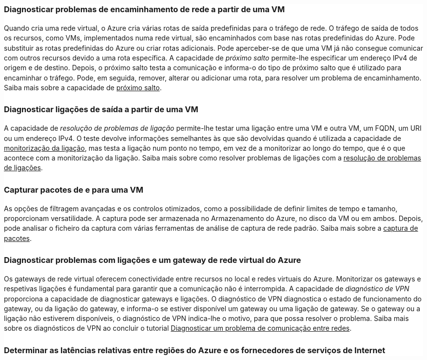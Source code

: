 ### <a name="diagnose-network-routing-problems-from-a-vm"></a>Diagnosticar problemas de encaminhamento de rede a partir de uma VM

Quando cria uma rede virtual, o Azure cria várias rotas de saída predefinidas para o tráfego de rede. O tráfego de saída de todos os recursos, como VMs, implementados numa rede virtual, são encaminhados com base nas rotas predefinidas do Azure. Pode substituir as rotas predefinidas do Azure ou criar rotas adicionais. Pode aperceber-se de que uma VM já não consegue comunicar com outros recursos devido a uma rota específica. A capacidade de *próximo salto* permite-lhe especificar um endereço IPv4 de origem e de destino. Depois, o próximo salto testa a comunicação e informa-o do tipo de próximo salto que é utilizado para encaminhar o tráfego. Pode, em seguida, remover, alterar ou adicionar uma rota, para resolver um problema de encaminhamento. Saiba mais sobre a capacidade de [próximo salto](diagnose-vm-network-routing-problem.md).

### <a name="diagnose-outbound-connections-from-a-vm"></a><a name="connection-troubleshoot"></a>Diagnosticar ligações de saída a partir de uma VM

A capacidade de *resolução de problemas de ligação* permite-lhe testar uma ligação entre uma VM e outra VM, um FQDN, um URI ou um endereço IPv4. O teste devolve informações semelhantes às que são devolvidas quando é utilizada a capacidade de [monitorização da ligação](#connection-monitor), mas testa a ligação num ponto no tempo, em vez de a monitorizar ao longo do tempo, que é o que acontece com a monitorização da ligação. Saiba mais sobre como resolver problemas de ligações com a [resolução de problemas de ligações](network-watcher-connectivity-overview.md).

### <a name="capture-packets-to-and-from-a-vm"></a>Capturar pacotes de e para uma VM

As opções de filtragem avançadas e os controlos otimizados, como a possibilidade de definir limites de tempo e tamanho, proporcionam versatilidade. A captura pode ser armazenada no Armazenamento do Azure, no disco da VM ou em ambos. Depois, pode analisar o ficheiro da captura com várias ferramentas de análise de captura de rede padrão. Saiba mais sobre a [captura de pacotes](network-watcher-packet-capture-overview.md).

### <a name="diagnose-problems-with-an-azure-virtual-network-gateway-and-connections"></a>Diagnosticar problemas com ligações e um gateway de rede virtual do Azure

Os gateways de rede virtual oferecem conectividade entre recursos no local e redes virtuais do Azure. Monitorizar os gateways e respetivas ligações é fundamental para garantir que a comunicação não é interrompida. A capacidade de *diagnóstico de VPN* proporciona a capacidade de diagnosticar gateways e ligações. O diagnóstico de VPN diagnostica o estado de funcionamento do gateway, ou da ligação do gateway, e informa-o se estiver disponível um gateway ou uma ligação de gateway. Se o gateway ou a ligação não estiverem disponíveis, o diagnóstico de VPN indica-lhe o motivo, para que possa resolver o problema. Saiba mais sobre os diagnósticos de VPN ao concluir o tutorial [Diagnosticar um problema de comunicação entre redes](diagnose-communication-problem-between-networks.md).

### <a name="determine-relative-latencies-between-azure-regions-and-internet-service-providers"></a>Determinar as latências relativas entre regiões do Azure e os fornecedores de serviços de Internet

